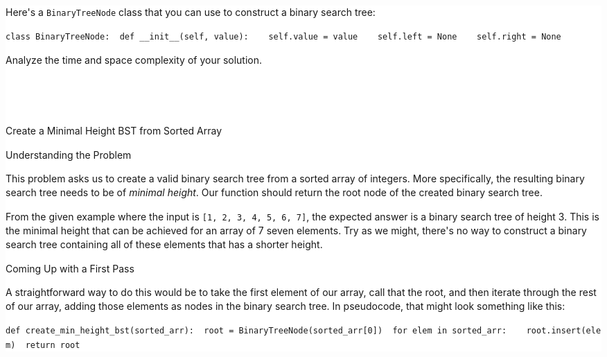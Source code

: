 <span class="text-4505230f--TextH400-3033861f--textContentFamily-49a318e1"><span data-key="70f63fa0b42140759f193e36ba3d0c3c"><span data-offset-key="70f63fa0b42140759f193e36ba3d0c3c:0">Here's a </span><span data-offset-key="70f63fa0b42140759f193e36ba3d0c3c:1">`BinaryTreeNode`</span><span data-offset-key="70f63fa0b42140759f193e36ba3d0c3c:2"> class that you can use to construct a binary search tree:</span></span></span>

    class BinaryTreeNode:  def __init__(self, value):    self.value = value    self.left = None    self.right = None

<span class="text-4505230f--TextH400-3033861f--textContentFamily-49a318e1"><span data-key="0e4890ce6280440082ce04ed2f16644d"><span data-offset-key="0e4890ce6280440082ce04ed2f16644d:0">Analyze the time and space complexity of your solution.</span></span></span>

<span class="text-4505230f--TextH400-3033861f--textContentFamily-49a318e1"><span data-key="e79c82ed44914f56a12126a9ca803ae8"><span data-offset-key="e79c82ed44914f56a12126a9ca803ae8:0"><span data-slate-zero-width="n">​</span></span></span></span>

<span class="text-4505230f--TextH400-3033861f--textContentFamily-49a318e1"><span data-key="354c9b732c474b99b9bfd20ada05ca1c"><span data-offset-key="354c9b732c474b99b9bfd20ada05ca1c:0"><span data-slate-zero-width="n">​</span></span></span></span>

<span class="text-4505230f--HeadingH700-04e1a2a3--textContentFamily-49a318e1"><span data-key="d45ccea820a041c0bc9ea4f6c95afdf1"><span data-offset-key="d45ccea820a041c0bc9ea4f6c95afdf1:0">Create a Minimal Height BST from Sorted Array</span></span></span>

<span class="text-4505230f--HeadingH600-23f228db--textContentFamily-49a318e1"><span data-key="c88eb193306a42e09c41efc437cb3598"><span data-offset-key="c88eb193306a42e09c41efc437cb3598:0">Understanding the Problem</span></span></span>

<span class="text-4505230f--TextH400-3033861f--textContentFamily-49a318e1"><span data-key="f5af8b8d80ed46e98643662f60f5d399"><span data-offset-key="f5af8b8d80ed46e98643662f60f5d399:0">This problem asks us to create a valid binary search tree from a sorted array of integers. More specifically, the resulting binary search tree needs to be of </span><span data-offset-key="f5af8b8d80ed46e98643662f60f5d399:1">*minimal height*</span><span data-offset-key="f5af8b8d80ed46e98643662f60f5d399:2">. Our function should return the root node of the created binary search tree.</span></span></span>

<span class="text-4505230f--TextH400-3033861f--textContentFamily-49a318e1"><span data-key="b34ca874e583498c89c7a442fbd43acb"><span data-offset-key="b34ca874e583498c89c7a442fbd43acb:0">From the given example where the input is </span><span data-offset-key="b34ca874e583498c89c7a442fbd43acb:1">`[1, 2, 3, 4, 5, 6, 7]`</span><span data-offset-key="b34ca874e583498c89c7a442fbd43acb:2">, the expected answer is a binary search tree of height 3. This is the minimal height that can be achieved for an array of 7 seven elements. Try as we might, there's no way to construct a binary search tree containing all of these elements that has a shorter height.</span></span></span>

<span class="text-4505230f--HeadingH600-23f228db--textContentFamily-49a318e1"><span data-key="0068e4263efe4e9685ba923db9659b25"><span data-offset-key="0068e4263efe4e9685ba923db9659b25:0">Coming Up with a First Pass</span></span></span>

<span class="text-4505230f--TextH400-3033861f--textContentFamily-49a318e1"><span data-key="8cd5eef780994f2598caa09fb4c710c0"><span data-offset-key="8cd5eef780994f2598caa09fb4c710c0:0">A straightforward way to do this would be to take the first element of our array, call that the root, and then iterate through the rest of our array, adding those elements as nodes in the binary search tree. In pseudocode, that might look something like this:</span></span></span>

    def create_min_height_bst(sorted_arr):  root = BinaryTreeNode(sorted_arr[0])​  for elem in sorted_arr:    root.insert(elem)​  return root  
